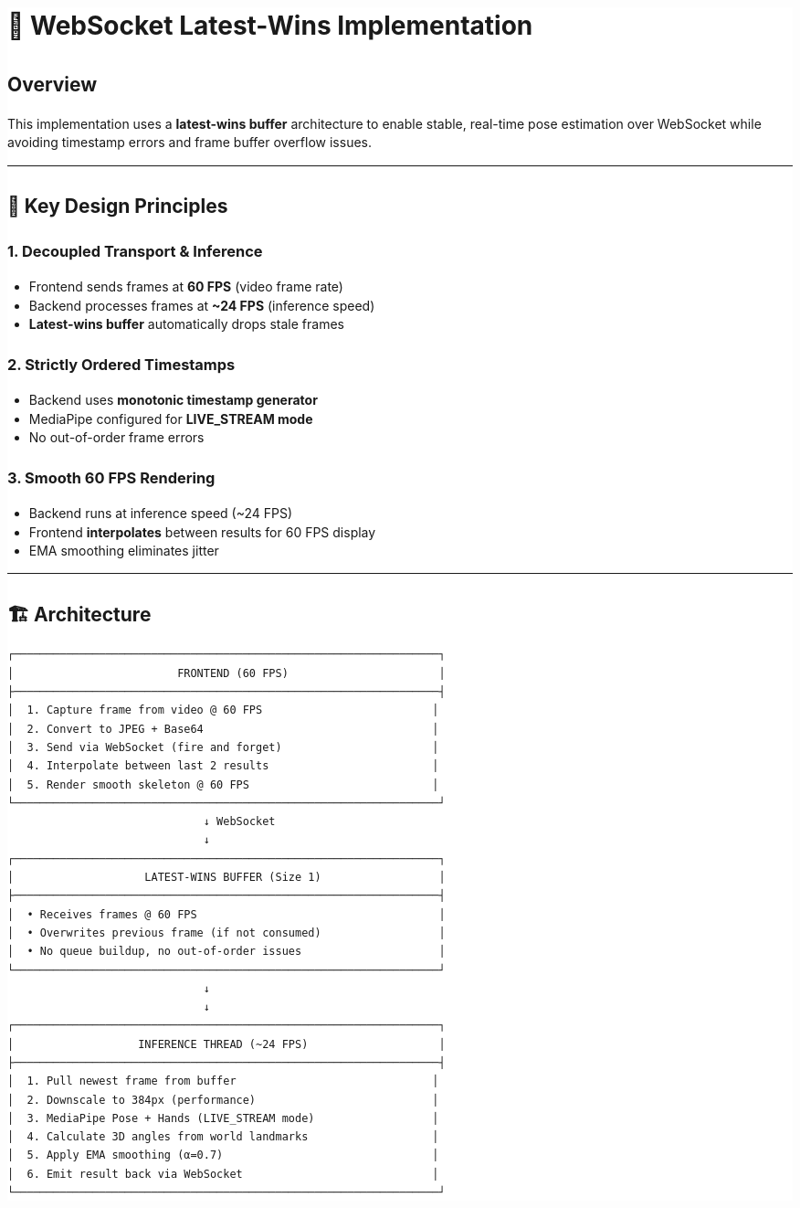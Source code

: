 # 🚀 WebSocket Latest-Wins Implementation

## Overview

This implementation uses a **latest-wins buffer** architecture to enable stable, real-time pose estimation over WebSocket while avoiding timestamp errors and frame buffer overflow issues.

---

## 🎯 Key Design Principles

### 1. **Decoupled Transport & Inference**
- Frontend sends frames at **60 FPS** (video frame rate)
- Backend processes frames at **~24 FPS** (inference speed)
- **Latest-wins buffer** automatically drops stale frames

### 2. **Strictly Ordered Timestamps**
- Backend uses **monotonic timestamp generator**
- MediaPipe configured for **LIVE_STREAM mode**
- No out-of-order frame errors

### 3. **Smooth 60 FPS Rendering**
- Backend runs at inference speed (~24 FPS)
- Frontend **interpolates** between results for 60 FPS display
- EMA smoothing eliminates jitter

---

## 🏗️ Architecture

```
┌─────────────────────────────────────────────────────────────────┐
│                         FRONTEND (60 FPS)                       │
├─────────────────────────────────────────────────────────────────┤
│  1. Capture frame from video @ 60 FPS                          │
│  2. Convert to JPEG + Base64                                   │
│  3. Send via WebSocket (fire and forget)                       │
│  4. Interpolate between last 2 results                         │
│  5. Render smooth skeleton @ 60 FPS                            │
└─────────────────────────────────────────────────────────────────┘
                              ↓ WebSocket
                              ↓
┌─────────────────────────────────────────────────────────────────┐
│                    LATEST-WINS BUFFER (Size 1)                  │
├─────────────────────────────────────────────────────────────────┤
│  • Receives frames @ 60 FPS                                     │
│  • Overwrites previous frame (if not consumed)                  │
│  • No queue buildup, no out-of-order issues                     │
└─────────────────────────────────────────────────────────────────┘
                              ↓
                              ↓
┌─────────────────────────────────────────────────────────────────┐
│                   INFERENCE THREAD (~24 FPS)                    │
├─────────────────────────────────────────────────────────────────┤
│  1. Pull newest frame from buffer                              │
│  2. Downscale to 384px (performance)                           │
│  3. MediaPipe Pose + Hands (LIVE_STREAM mode)                  │
│  4. Calculate 3D angles from world landmarks                   │
│  5. Apply EMA smoothing (α=0.7)                                │
│  6. Emit result back via WebSocket                             │
└─────────────────────────────────────────────────────────────────┘
```